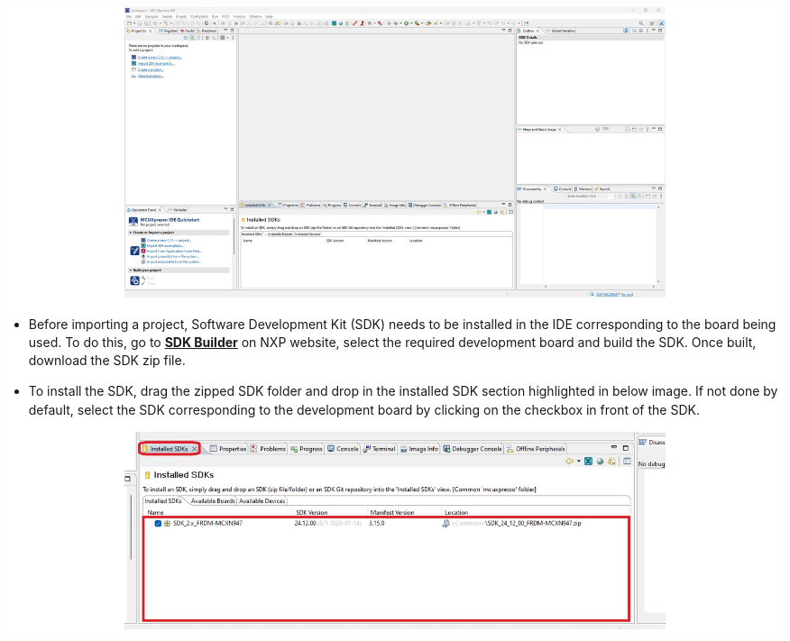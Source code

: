 <p align=center>
<img src="../../doc/img/mcux_projects/main_ss.jpg" alt="IDE" width="600"/>
</p>

- Before importing a project, Software Development Kit (SDK) needs to be installed in the IDE corresponding to the board being used. To do this, go to [**SDK Builder**](https://mcuxpresso.nxp.com/en) on NXP website, select the required development board and build the SDK. Once built, download the SDK zip file.

- To install the SDK, drag the zipped SDK folder and drop in the installed SDK section highlighted in below image. If not done by default, select the SDK corresponding to the development board by clicking on the checkbox in front of the SDK.

<p align=center>
<img src="../../doc/img/mcux_projects/import_sdk.jpg" alt="import_sdk" width="600"/>
</p>
